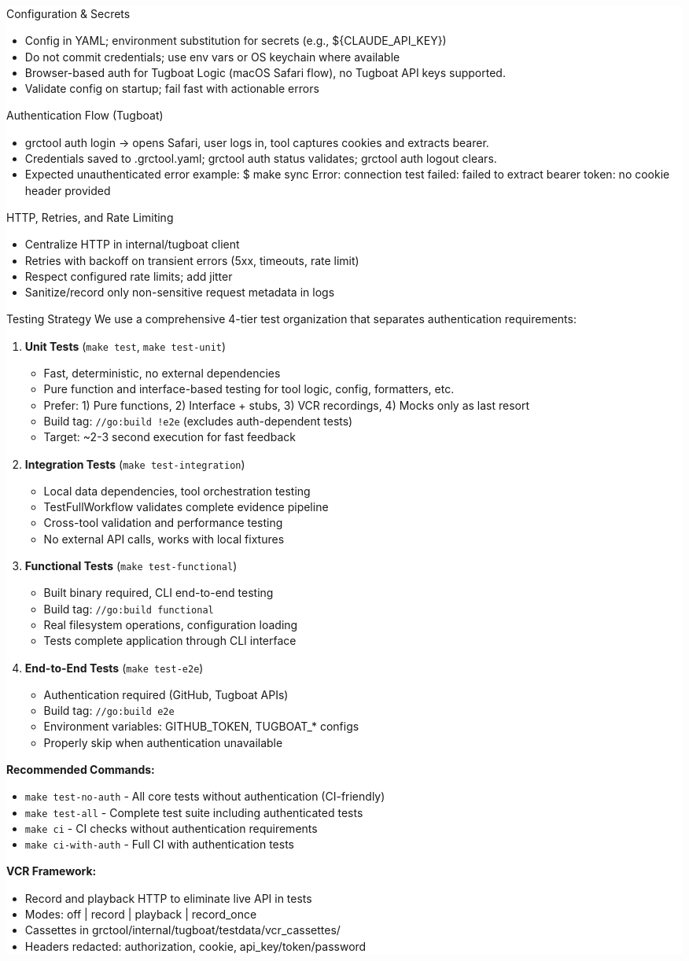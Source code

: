 Configuration & Secrets
- Config in YAML; environment substitution for secrets (e.g., ${CLAUDE_API_KEY})
- Do not commit credentials; use env vars or OS keychain where available
- Browser-based auth for Tugboat Logic (macOS Safari flow), no Tugboat API keys supported.
- Validate config on startup; fail fast with actionable errors

Authentication Flow (Tugboat)
- grctool auth login → opens Safari, user logs in, tool captures cookies and extracts bearer.
- Credentials saved to .grctool.yaml; grctool auth status validates; grctool auth logout clears.
- Expected unauthenticated error example:
  $ make sync
  Error: connection test failed: failed to extract bearer token: no cookie header provided

HTTP, Retries, and Rate Limiting
- Centralize HTTP in internal/tugboat client
- Retries with backoff on transient errors (5xx, timeouts, rate limit)
- Respect configured rate limits; add jitter
- Sanitize/record only non-sensitive request metadata in logs

Testing Strategy
We use a comprehensive 4-tier test organization that separates authentication requirements:

1. **Unit Tests** (`make test`, `make test-unit`)
   - Fast, deterministic, no external dependencies
   - Pure function and interface-based testing for tool logic, config, formatters, etc.
   - Prefer: 1) Pure functions, 2) Interface + stubs, 3) VCR recordings, 4) Mocks only as last resort
   - Build tag: `//go:build !e2e` (excludes auth-dependent tests)
   - Target: ~2-3 second execution for fast feedback

2. **Integration Tests** (`make test-integration`)
   - Local data dependencies, tool orchestration testing
   - TestFullWorkflow validates complete evidence pipeline
   - Cross-tool validation and performance testing
   - No external API calls, works with local fixtures

3. **Functional Tests** (`make test-functional`)
   - Built binary required, CLI end-to-end testing
   - Build tag: `//go:build functional`
   - Real filesystem operations, configuration loading
   - Tests complete application through CLI interface

4. **End-to-End Tests** (`make test-e2e`)
   - Authentication required (GitHub, Tugboat APIs)
   - Build tag: `//go:build e2e`
   - Environment variables: GITHUB_TOKEN, TUGBOAT_* configs
   - Properly skip when authentication unavailable

**Recommended Commands:**
- `make test-no-auth` - All core tests without authentication (CI-friendly)
- `make test-all` - Complete test suite including authenticated tests
- `make ci` - CI checks without authentication requirements
- `make ci-with-auth` - Full CI with authentication tests

**VCR Framework:**
- Record and playback HTTP to eliminate live API in tests
- Modes: off | record | playback | record_once
- Cassettes in grctool/internal/tugboat/testdata/vcr_cassettes/
- Headers redacted: authorization, cookie, api_key/token/password
